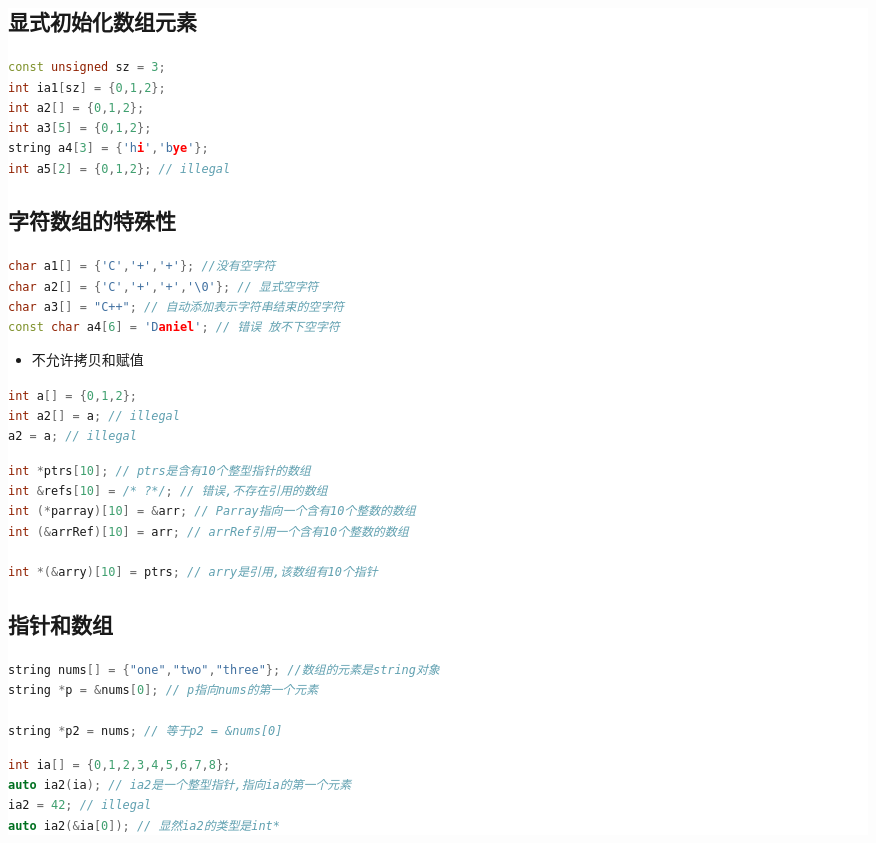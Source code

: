 

## 显式初始化数组元素

```cpp
const unsigned sz = 3; 
int ia1[sz] = {0,1,2};
int a2[] = {0,1,2};
int a3[5] = {0,1,2};
string a4[3] = {'hi','bye'};
int a5[2] = {0,1,2}; // illegal
```





## 字符数组的特殊性

```cpp
char a1[] = {'C','+','+'}; //没有空字符
char a2[] = {'C','+','+','\0'}; // 显式空字符
char a3[] = "C++"; // 自动添加表示字符串结束的空字符
const char a4[6] = 'Daniel'; // 错误 放不下空字符
```

- 不允许拷贝和赋值

```cpp
int a[] = {0,1,2};
int a2[] = a; // illegal
a2 = a; // illegal
```

```cpp
int *ptrs[10]; // ptrs是含有10个整型指针的数组
int &refs[10] = /* ?*/; // 错误,不存在引用的数组
int (*parray)[10] = &arr; // Parray指向一个含有10个整数的数组
int (&arrRef)[10] = arr; // arrRef引用一个含有10个整数的数组

int *(&arry)[10] = ptrs; // arry是引用,该数组有10个指针
```



## 指针和数组

```cpp
string nums[] = {"one","two","three"}; //数组的元素是string对象
string *p = &nums[0]; // p指向nums的第一个元素

string *p2 = nums; // 等于p2 = &nums[0]
```

```cpp
int ia[] = {0,1,2,3,4,5,6,7,8};
auto ia2(ia); // ia2是一个整型指针,指向ia的第一个元素
ia2 = 42; // illegal
auto ia2(&ia[0]); // 显然ia2的类型是int*
```
